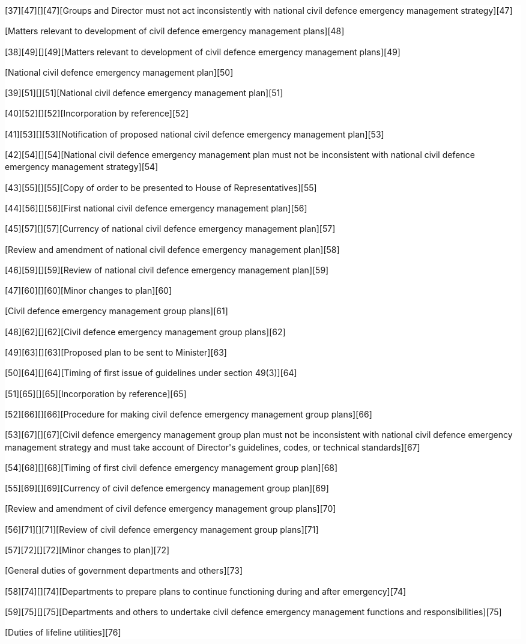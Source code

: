 [37][47][][47][Groups and Director must not act inconsistently with national civil defence emergency management strategy][47]

[Matters relevant to development of civil defence emergency management plans][48]

[38][49][][49][Matters relevant to development of civil defence emergency management plans][49]

[National civil defence emergency management plan][50]

[39][51][][51][National civil defence emergency management plan][51]

[40][52][][52][Incorporation by reference][52]

[41][53][][53][Notification of proposed national civil defence emergency management plan][53]

[42][54][][54][National civil defence emergency management plan must not be inconsistent with national civil defence emergency management strategy][54]

[43][55][][55][Copy of order to be presented to House of Representatives][55]

[44][56][][56][First national civil defence emergency management plan][56]

[45][57][][57][Currency of national civil defence emergency management plan][57]

[Review and amendment of national civil defence emergency management plan][58]

[46][59][][59][Review of national civil defence emergency management plan][59]

[47][60][][60][Minor changes to plan][60]

[Civil defence emergency management group plans][61]

[48][62][][62][Civil defence emergency management group plans][62]

[49][63][][63][Proposed plan to be sent to Minister][63]

[50][64][][64][Timing of first issue of guidelines under section 49(3)][64]

[51][65][][65][Incorporation by reference][65]

[52][66][][66][Procedure for making civil defence emergency management group plans][66]

[53][67][][67][Civil defence emergency management group plan must not be inconsistent with national civil defence emergency management strategy and must take account of Director's guidelines, codes, or technical standards][67]

[54][68][][68][Timing of first civil defence emergency management group plan][68]

[55][69][][69][Currency of civil defence emergency management group plan][69]

[Review and amendment of civil defence emergency management group plans][70]

[56][71][][71][Review of civil defence emergency management group plans][71]

[57][72][][72][Minor changes to plan][72]

[General duties of government departments and others][73]

[58][74][][74][Departments to prepare plans to continue functioning during and after emergency][74]

[59][75][][75][Departments and others to undertake civil defence emergency management functions and responsibilities][75]

[Duties of lifeline utilities][76]
